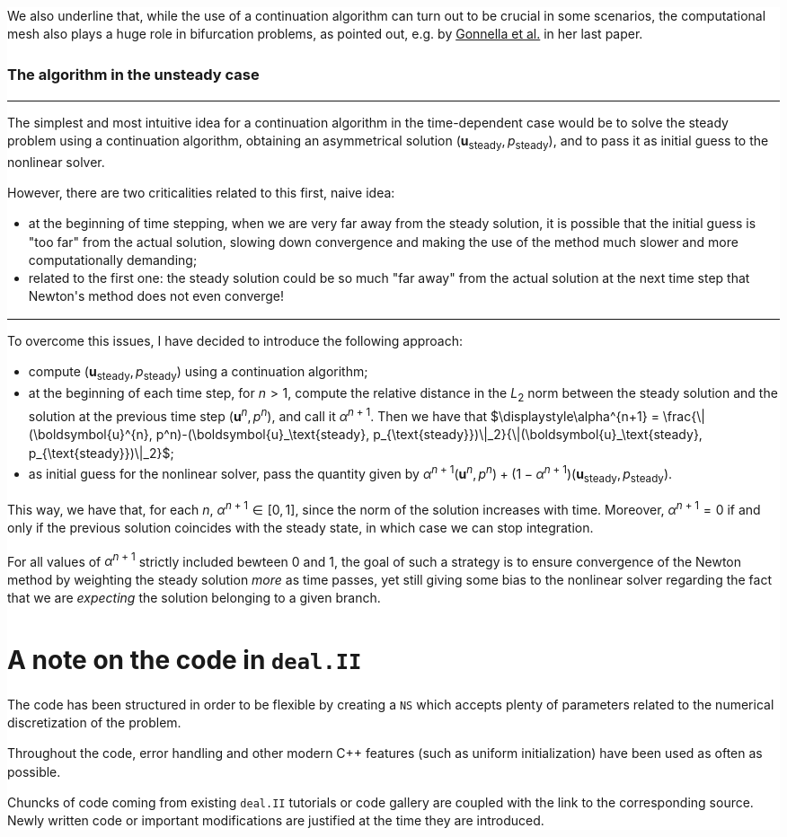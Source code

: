 We also underline that, while the use of a continuation algorithm can turn out to be crucial in some scenarios, the computational mesh also plays a huge role in bifurcation problems, as pointed out, e.g. by [Gonnella et al.](https://arxiv.org/abs/2402.16803) in her last paper.

### The algorithm in the unsteady case

---

The simplest and most intuitive idea for a continuation algorithm in the time-dependent case would be to solve the steady problem using a continuation algorithm, obtaining an asymmetrical solution $(\boldsymbol{u}_\text{steady}, p_{\text{steady}})$, and to pass it as initial guess to the nonlinear solver.

However, there are two criticalities related to this first, naive idea:
- at the beginning of time stepping, when we are very far away from the steady solution, it is possible that the initial guess is "too far" from the actual solution, slowing down convergence and making the use of the method much slower and more computationally demanding;
- related to the first one: the steady solution could be so much "far away" from the actual solution at the next time step that Newton's method does not even converge!

---

To overcome this issues, I have decided to introduce the following approach:

- compute $(\boldsymbol{u}_\text{steady}, p_{\text{steady}})$ using a continuation algorithm;
- at the beginning of each time step, for $n>1$, compute the relative distance in the $L_2$ norm between the steady solution and the solution at the previous time step $(\boldsymbol{u}^{n}, p^n)$, and call it $\alpha^{n+1}$.
Then we have that $\displaystyle\alpha^{n+1} = \frac{\|(\boldsymbol{u}^{n}, p^n)-(\boldsymbol{u}_\text{steady}, p_{\text{steady}})\|_2}{\|(\boldsymbol{u}_\text{steady}, p_{\text{steady}})\|_2}$;
- as initial guess for the nonlinear solver, pass the quantity given by $\displaystyle\alpha^{n+1}(\boldsymbol{u}^{n}, p^n) + (1-\alpha^{n+1})(\boldsymbol{u}_\text{steady}, p_{\text{steady}})$.

This way, we have that, for each $n$, $\alpha^{n+1}\in [0,1]$, since the norm of the solution increases with time.
Moreover,  $\alpha^{n+1} = 0$ if and only if the previous solution coincides with the steady state, in which case we can stop integration.

For all values of $\alpha^{n+1}$ strictly included bewteen $0$ and $1$, the goal of such a strategy is to ensure convergence of the Newton method by weighting the steady solution _more_ as time passes, yet still giving some bias to the nonlinear solver regarding the fact that we are _expecting_ the solution belonging to a given branch.

# A note on the code in `deal.II`
The code has been structured in order to be flexible by creating a `NS` which accepts plenty of parameters related to the numerical discretization of the problem.

Throughout the code, error handling and other modern C++ features (such as uniform initialization) have been used as often as possible.

Chuncks of code coming from existing `deal.II` tutorials or code gallery are coupled with the link to the corresponding source.
Newly written code or important modifications are justified at the time they are introduced.
